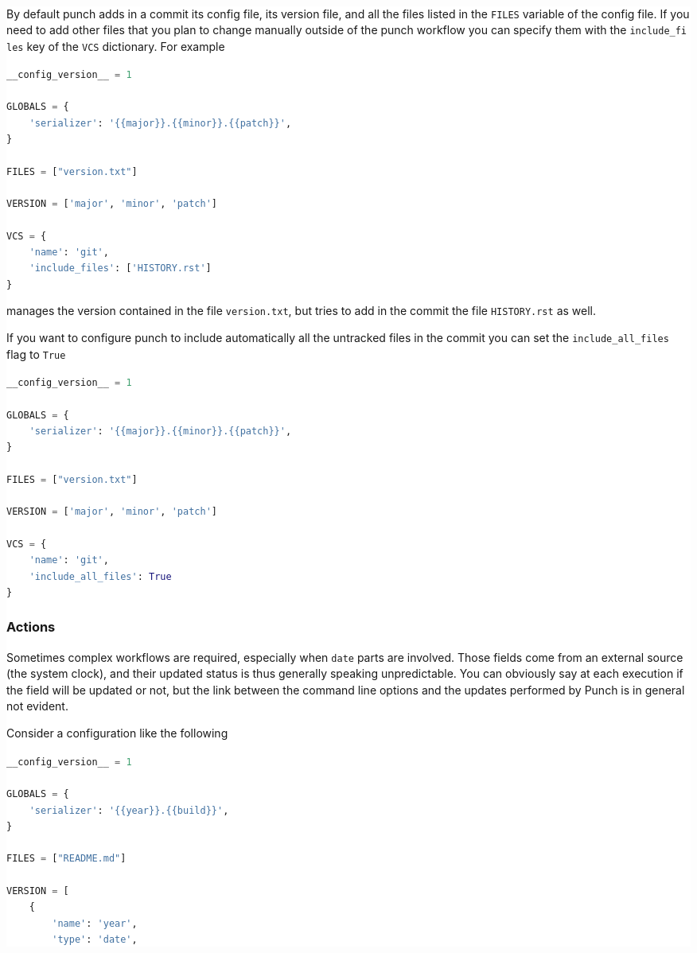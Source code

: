 By default punch adds in a commit its config file, its version file, and all the files listed in the `FILES` variable of the config file. If you need to add other files that you plan to change manually outside of the punch workflow you can specify them with the `include_files` key of the `VCS` dictionary. For example

``` python
__config_version__ = 1

GLOBALS = {
    'serializer': '{{major}}.{{minor}}.{{patch}}',
}

FILES = ["version.txt"]

VERSION = ['major', 'minor', 'patch']

VCS = {
    'name': 'git',
    'include_files': ['HISTORY.rst']
}
```

manages the version contained in the file `version.txt`, but tries to add in the commit the file `HISTORY.rst` as well.

If you want to configure punch to include automatically all the untracked files in the commit you can set the `include_all_files` flag to `True`

``` python
__config_version__ = 1

GLOBALS = {
    'serializer': '{{major}}.{{minor}}.{{patch}}',
}

FILES = ["version.txt"]

VERSION = ['major', 'minor', 'patch']

VCS = {
    'name': 'git',
    'include_all_files': True
}
```

### Actions

Sometimes complex workflows are required, especially when `date` parts are involved. Those fields come from an external source (the system clock), and their updated status is thus generally speaking unpredictable. You can obviously say at each execution if the field will be updated or not, but the link between the command line options and the updates performed by Punch is in general not evident.

Consider a configuration like the following

``` python
__config_version__ = 1

GLOBALS = {
    'serializer': '{{year}}.{{build}}',
}

FILES = ["README.md"]

VERSION = [
    {
        'name': 'year',
        'type': 'date',
```